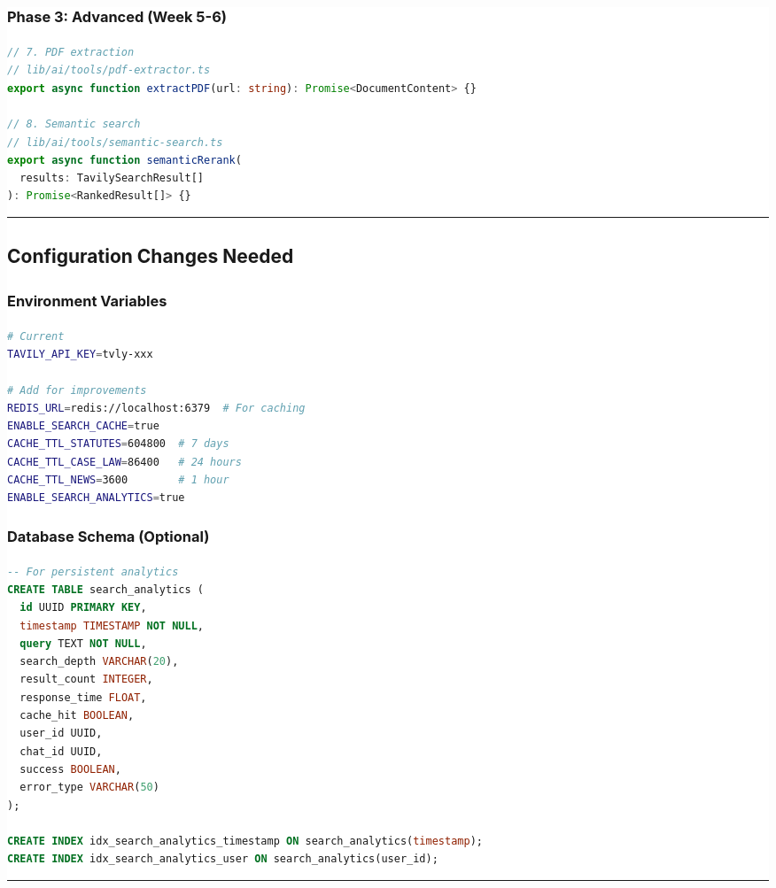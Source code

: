 ### Phase 3: Advanced (Week 5-6)

```typescript
// 7. PDF extraction
// lib/ai/tools/pdf-extractor.ts
export async function extractPDF(url: string): Promise<DocumentContent> {}

// 8. Semantic search
// lib/ai/tools/semantic-search.ts
export async function semanticRerank(
  results: TavilySearchResult[]
): Promise<RankedResult[]> {}
```

---

## Configuration Changes Needed

### Environment Variables

```bash
# Current
TAVILY_API_KEY=tvly-xxx

# Add for improvements
REDIS_URL=redis://localhost:6379  # For caching
ENABLE_SEARCH_CACHE=true
CACHE_TTL_STATUTES=604800  # 7 days
CACHE_TTL_CASE_LAW=86400   # 24 hours
CACHE_TTL_NEWS=3600        # 1 hour
ENABLE_SEARCH_ANALYTICS=true
```

### Database Schema (Optional)

```sql
-- For persistent analytics
CREATE TABLE search_analytics (
  id UUID PRIMARY KEY,
  timestamp TIMESTAMP NOT NULL,
  query TEXT NOT NULL,
  search_depth VARCHAR(20),
  result_count INTEGER,
  response_time FLOAT,
  cache_hit BOOLEAN,
  user_id UUID,
  chat_id UUID,
  success BOOLEAN,
  error_type VARCHAR(50)
);

CREATE INDEX idx_search_analytics_timestamp ON search_analytics(timestamp);
CREATE INDEX idx_search_analytics_user ON search_analytics(user_id);
```

---